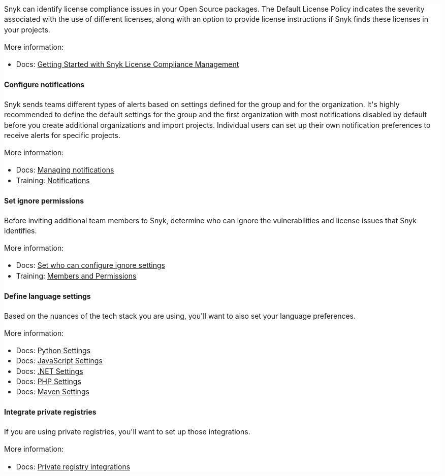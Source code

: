 Snyk can identify license compliance issues in your Open Source packages. The Default License Policy indicates the severity associated with the use of different licenses, along with an option to provide license instructions if Snyk finds these licenses in your projects.

More information:

* Docs: [Getting Started with Snyk License Compliance Management](https://docs.snyk.io/products/snyk-open-source/licenses/getting-started-snyk-licensing-compliance)

#### Configure notifications

Snyk sends teams different types of alerts based on settings defined for the group and for the organization. It's highly recommended to define the default settings for the group and the first organization with most notifications disabled by default before you create additional organizations and import projects. Individual users can set up their own notification preferences to receive alerts for specific projects.

More information:

* Docs: [Managing notifications](../features/user-and-group-management/notifications.md)
* Training: [Notifications](https://training.snyk.io/courses/notifications)

#### Set ignore permissions

Before inviting additional team members to Snyk, determine who can ignore the vulnerabilities and license issues that Snyk identifies.

More information:

* Docs: [Set who can configure ignore settings](https://docs.snyk.io/features/fixing-and-prioritizing-issues/issue-management/ignore-issues#set-who-can-configure-ignore-settings)
* Training: [Members and Permissions](https://training.snyk.io/courses/members-and-permissions)

#### Define language settings

Based on the nuances of the tech stack you are using, you'll want to also set your language preferences.

More information:

* Docs: [Python Settings](https://docs.snyk.io/products/snyk-open-source/language-and-package-manager-support/snyk-for-python)
* Docs: [JavaScript Settings](https://docs.snyk.io/products/snyk-open-source/language-and-package-manager-support/snyk-for-javascript)
* Docs: [.NET Settings](https://docs.snyk.io/products/snyk-open-source/language-and-package-manager-support/snyk-for-.net)
* Docs: [PHP Settings](https://docs.snyk.io/products/snyk-open-source/language-and-package-manager-support/snyk-for-php)
* Docs: [Maven Settings](https://docs.snyk.io/products/snyk-open-source/language-and-package-manager-support/snyk-for-java-gradle-maven)

#### Integrate private registries

If you are using private registries, you'll want to set up those integrations.

More information:

* Docs: [Private registry integrations](https://docs.snyk.io/integrations/private-registry-integrations)
